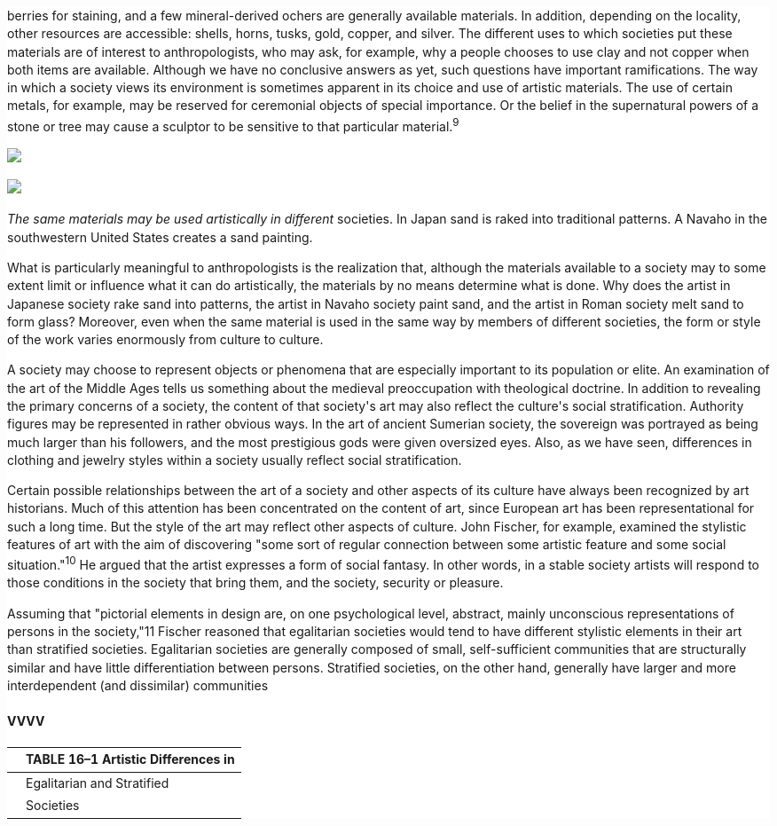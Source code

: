 berries for staining, and a few mineral-derived ochers are generally available materials. In addition, depending on the locality, other resources are accessible: shells, horns, tusks, gold, copper, and silver. The different uses to which societies put these materials are of interest to anthropologists, who may ask, for example, why a people chooses to use clay and not copper when both items are available. Although we have no conclusive answers as yet, such questions have important ramifications. The way in which a society views its environment is sometimes apparent in its choice and use of artistic materials. The use of certain metals, for example, may be reserved for ceremonial objects of special importance. Or the belief in the supernatural powers of a stone or tree may cause a sculptor to be sensitive to that particular material.<sup>9</sup>

![](_page_5_Picture_0.jpeg)

![](_page_5_Picture_1.jpeg)

*The same materials may be used artistically in different* societies. In Japan sand is raked into traditional patterns. A Navaho in the southwestern United States creates a sand painting.

What is particularly meaningful to anthropologists is the realization that, although the materials available to a society may to some extent limit or influence what it can do artistically, the materials by no means determine what is done. Why does the artist in Japanese society rake sand into patterns, the artist in Navaho society paint sand, and the artist in Roman society melt sand to form glass? Moreover, even when the same material is used in the same way by members of different societies, the form or style of the work varies enormously from culture to culture.

A society may choose to represent objects or phenomena that are especially important to its population or elite. An examination of the art of the Middle Ages tells us something about the medieval preoccupation with theological doctrine. In addition to revealing the primary concerns of a society, the content of that society's art may also reflect the culture's social stratification. Authority figures may be represented in rather obvious ways. In the art of ancient Sumerian society, the sovereign was portrayed as being much larger than his followers, and the most prestigious gods were given oversized eyes. Also, as we have seen, differences in clothing and jewelry styles within a society usually reflect social stratification.

Certain possible relationships between the art of a society and other aspects of its culture have always been recognized by art historians. Much of this attention has been concentrated on the content of art, since European art has been representational for such a long time. But the style of the art may reflect other aspects of culture. John Fischer, for example, examined the stylistic features of art with the aim of discovering "some sort of regular connection between some artistic feature and some social situation."<sup>10</sup> He argued that the artist expresses a form of social fantasy. In other words, in a stable society artists will respond to those conditions in the society that bring them, and the society, security or pleasure.

Assuming that "pictorial elements in design are, on one psychological level, abstract, mainly unconscious representations of persons in the society,"11 Fischer reasoned that egalitarian societies would tend to have different stylistic elements in their art than stratified societies. Egalitarian societies are generally composed of small, self-sufficient communities that are structurally similar and have little differentiation between persons. Stratified societies, on the other hand, generally have larger and more interdependent (and dissimilar) communities

#### VVVV

|  | TABLE 16–1 Artistic Differences in |
|--|------------------------------------|
|  | Egalitarian and Stratified         |
|  | Societies                          |
